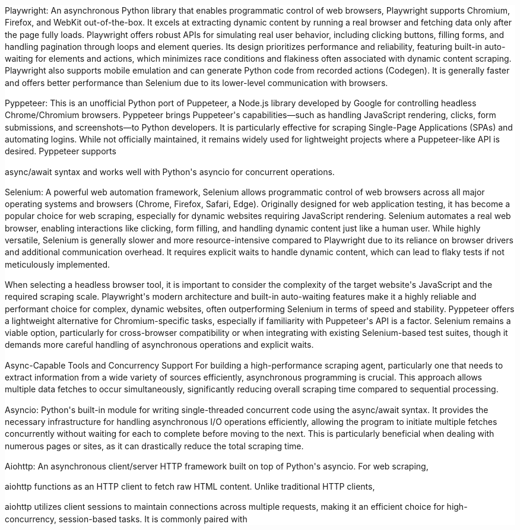 Playwright: An asynchronous Python library that enables programmatic control of web browsers, Playwright supports Chromium, Firefox, and WebKit out-of-the-box. It excels at extracting dynamic content by running a real browser and fetching data only after the page fully loads. Playwright offers robust APIs for simulating real user behavior, including clicking buttons, filling forms, and handling pagination through loops and element queries. Its design prioritizes performance and reliability, featuring built-in auto-waiting for elements and actions, which minimizes race conditions and flakiness often associated with dynamic content scraping. Playwright also supports mobile emulation and can generate Python code from recorded actions (Codegen). It is generally faster and offers better performance than Selenium due to its lower-level communication with browsers.  

Pyppeteer: This is an unofficial Python port of Puppeteer, a Node.js library developed by Google for controlling headless Chrome/Chromium browsers. Pyppeteer brings Puppeteer's capabilities—such as handling JavaScript rendering, clicks, form submissions, and screenshots—to Python developers. It is particularly effective for scraping Single-Page Applications (SPAs) and automating logins. While not officially maintained, it remains widely used for lightweight projects where a Puppeteer-like API is desired. Pyppeteer supports   

async/await syntax and works well with Python's asyncio for concurrent operations.  

Selenium: A powerful web automation framework, Selenium allows programmatic control of web browsers across all major operating systems and browsers (Chrome, Firefox, Safari, Edge). Originally designed for web application testing, it has become a popular choice for web scraping, especially for dynamic websites requiring JavaScript rendering. Selenium automates a real web browser, enabling interactions like clicking, form filling, and handling dynamic content just like a human user. While highly versatile, Selenium is generally slower and more resource-intensive compared to Playwright due to its reliance on browser drivers and additional communication overhead. It requires explicit waits to handle dynamic content, which can lead to flaky tests if not meticulously implemented.  

When selecting a headless browser tool, it is important to consider the complexity of the target website's JavaScript and the required scraping scale. Playwright's modern architecture and built-in auto-waiting features make it a highly reliable and performant choice for complex, dynamic websites, often outperforming Selenium in terms of speed and stability. Pyppeteer offers a lightweight alternative for Chromium-specific tasks, especially if familiarity with Puppeteer's API is a factor. Selenium remains a viable option, particularly for cross-browser compatibility or when integrating with existing Selenium-based test suites, though it demands more careful handling of asynchronous operations and explicit waits.  

Async-Capable Tools and Concurrency Support
For building a high-performance scraping agent, particularly one that needs to extract information from a wide variety of sources efficiently, asynchronous programming is crucial. This approach allows multiple data fetches to occur simultaneously, significantly reducing overall scraping time compared to sequential processing.  

Asyncio: Python's built-in module for writing single-threaded concurrent code using the async/await syntax. It provides the necessary infrastructure for handling asynchronous I/O operations efficiently, allowing the program to initiate multiple fetches concurrently without waiting for each to complete before moving to the next. This is particularly beneficial when dealing with numerous pages or sites, as it can drastically reduce the total scraping time.  

Aiohttp: An asynchronous client/server HTTP framework built on top of Python's asyncio. For web scraping,   

aiohttp functions as an HTTP client to fetch raw HTML content. Unlike traditional HTTP clients,   

aiohttp utilizes client sessions to maintain connections across multiple requests, making it an efficient choice for high-concurrency, session-based tasks. It is commonly paired with   
